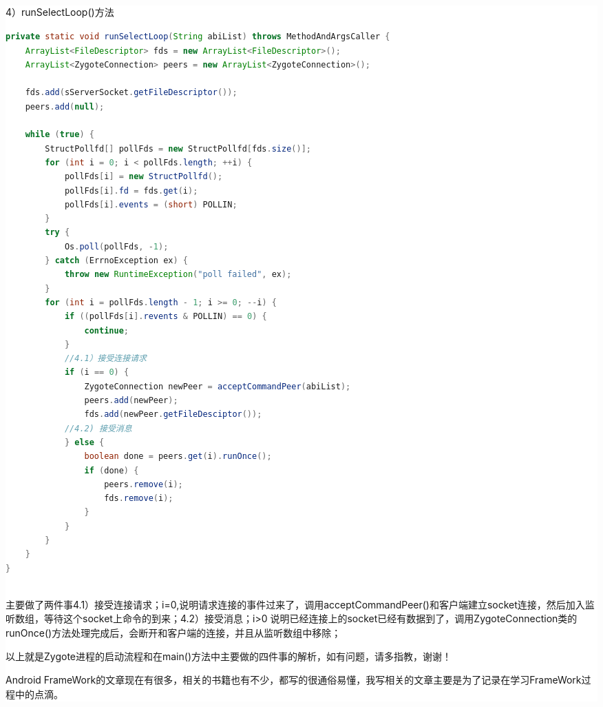4）runSelectLoop()方法

```java
private static void runSelectLoop(String abiList) throws MethodAndArgsCaller {
    ArrayList<FileDescriptor> fds = new ArrayList<FileDescriptor>();
    ArrayList<ZygoteConnection> peers = new ArrayList<ZygoteConnection>();

    fds.add(sServerSocket.getFileDescriptor());
    peers.add(null);

    while (true) {
        StructPollfd[] pollFds = new StructPollfd[fds.size()];
        for (int i = 0; i < pollFds.length; ++i) {
            pollFds[i] = new StructPollfd();
            pollFds[i].fd = fds.get(i);
            pollFds[i].events = (short) POLLIN;
        }
        try {
            Os.poll(pollFds, -1);
        } catch (ErrnoException ex) {
            throw new RuntimeException("poll failed", ex);
        }
        for (int i = pollFds.length - 1; i >= 0; --i) {
            if ((pollFds[i].revents & POLLIN) == 0) {
                continue;
            }
			//4.1）接受连接请求
            if (i == 0) {
                ZygoteConnection newPeer = acceptCommandPeer(abiList);
                peers.add(newPeer);
                fds.add(newPeer.getFileDesciptor());
			//4.2) 接受消息
            } else {
                boolean done = peers.get(i).runOnce();
                if (done) {
                    peers.remove(i);
                    fds.remove(i);
                }
            }
        }
    }
}
 
```

主要做了两件事4.1）接受连接请求；i=0,说明请求连接的事件过来了，调用acceptCommandPeer()和客户端建立socket连接，然后加入监听数组，等待这个socket上命令的到来；4.2）接受消息；i>0 说明已经连接上的socket已经有数据到了，调用ZygoteConnection类的runOnce()方法处理完成后，会断开和客户端的连接，并且从监听数组中移除；

以上就是Zygote进程的启动流程和在main()方法中主要做的四件事的解析，如有问题，请多指教，谢谢！

Android FrameWork的文章现在有很多，相关的书籍也有不少，都写的很通俗易懂，我写相关的文章主要是为了记录在学习FrameWork过程中的点滴。